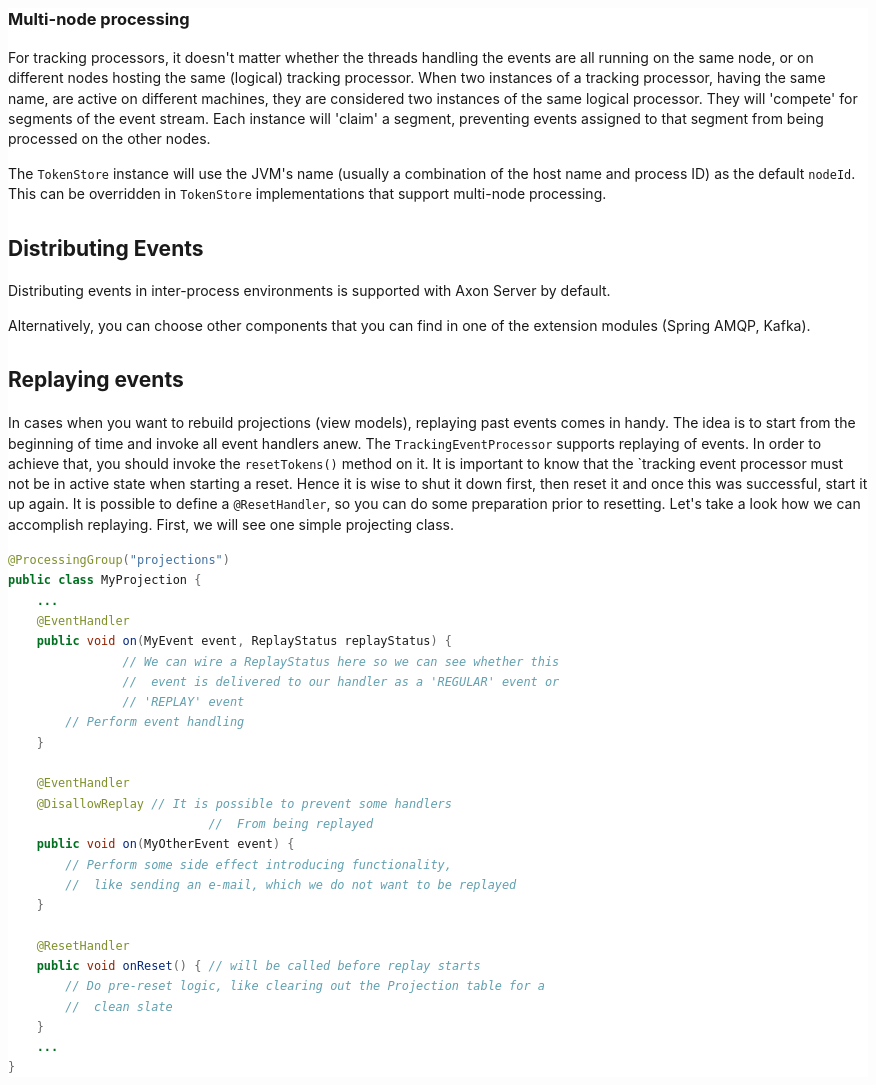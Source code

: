 ### Multi-node processing

For tracking processors, it doesn't matter whether the threads handling the events are all running on the same node,
 or on different nodes hosting the same \(logical\) tracking processor. 
When two instances of a tracking processor, having the same name, are active on different machines,
 they are considered two instances of the same logical processor. 
They will 'compete' for segments of the event stream. Each instance will 'claim' a segment,
 preventing events assigned to that segment from being processed on the other nodes.

The `TokenStore` instance will use the JVM's name
 \(usually a combination of the host name and process ID\) as the default `nodeId`. 
This can be overridden in `TokenStore` implementations that support multi-node processing.

## Distributing Events

Distributing events in inter-process environments is supported with Axon Server by default.

Alternatively, you can choose other components that you can find in one of the extension modules (Spring AMQP, Kafka).

## Replaying events

In cases when you want to rebuild projections \(view models\), replaying past events comes in handy. 
The idea is to start from the beginning of time and invoke all event handlers anew. 
The `TrackingEventProcessor` supports replaying of events. 
In order to achieve that, you should invoke the `resetTokens()` method on it. 
It is important to know that the \`tracking event processor must not be in active state when starting a reset. 
Hence it is wise to shut it down first, then reset it and once this was successful, start it up again. 
It is possible to define a `@ResetHandler`, so you can do some preparation prior to resetting. 
Let's take a look how we can accomplish replaying. First, we will see one simple projecting class.

```java
@ProcessingGroup("projections")
public class MyProjection {
    ...
    @EventHandler
    public void on(MyEvent event, ReplayStatus replayStatus) {
                // We can wire a ReplayStatus here so we can see whether this
                //  event is delivered to our handler as a 'REGULAR' event or
                // 'REPLAY' event
        // Perform event handling
    }

    @EventHandler
    @DisallowReplay // It is possible to prevent some handlers
                            //  From being replayed
    public void on(MyOtherEvent event) {
        // Perform some side effect introducing functionality,
        //  like sending an e-mail, which we do not want to be replayed
    }    

    @ResetHandler
    public void onReset() { // will be called before replay starts
        // Do pre-reset logic, like clearing out the Projection table for a
        //  clean slate
    }
    ...
}
```
